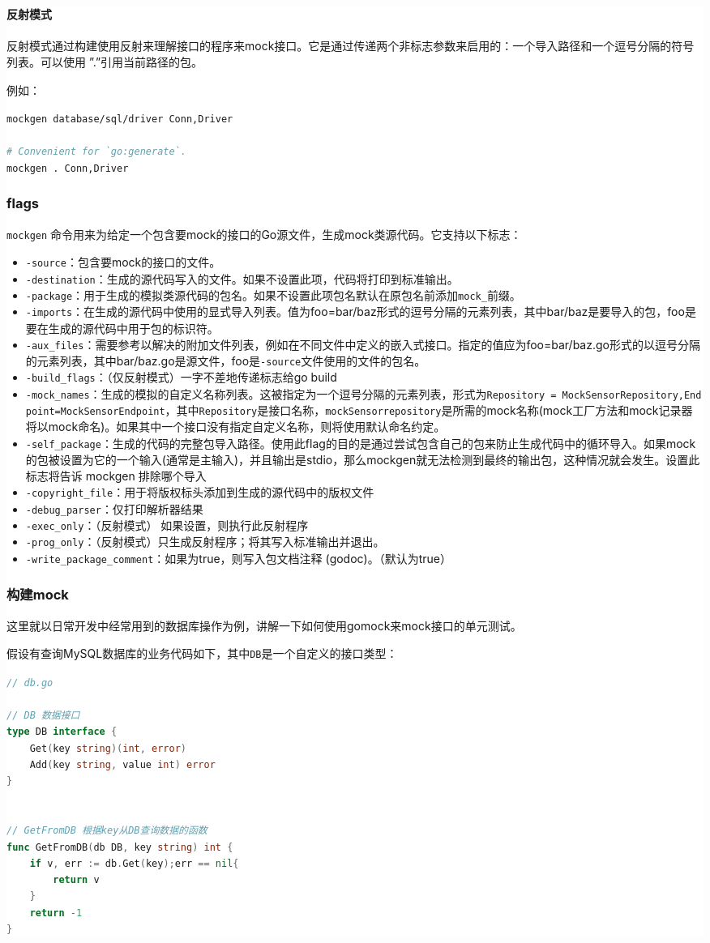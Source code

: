 #### 反射模式

反射模式通过构建使用反射来理解接口的程序来mock接口。它是通过传递两个非标志参数来启用的：一个导入路径和一个逗号分隔的符号列表。可以使用 ”.”引用当前路径的包。

例如：

```bash
mockgen database/sql/driver Conn,Driver

# Convenient for `go:generate`.
mockgen . Conn,Driver
```

### flags

`mockgen` 命令用来为给定一个包含要mock的接口的Go源文件，生成mock类源代码。它支持以下标志：

- `-source`：包含要mock的接口的文件。
- `-destination`：生成的源代码写入的文件。如果不设置此项，代码将打印到标准输出。
- `-package`：用于生成的模拟类源代码的包名。如果不设置此项包名默认在原包名前添加`mock_`前缀。
- `-imports`：在生成的源代码中使用的显式导入列表。值为foo=bar/baz形式的逗号分隔的元素列表，其中bar/baz是要导入的包，foo是要在生成的源代码中用于包的标识符。
- `-aux_files`：需要参考以解决的附加文件列表，例如在不同文件中定义的嵌入式接口。指定的值应为foo=bar/baz.go形式的以逗号分隔的元素列表，其中bar/baz.go是源文件，foo是`-source`文件使用的文件的包名。
- `-build_flags`：（仅反射模式）一字不差地传递标志给go build
- `-mock_names`：生成的模拟的自定义名称列表。这被指定为一个逗号分隔的元素列表，形式为`Repository = MockSensorRepository,Endpoint=MockSensorEndpoint`，其中`Repository`是接口名称，`mockSensorrepository`是所需的mock名称(mock工厂方法和mock记录器将以mock命名)。如果其中一个接口没有指定自定义名称，则将使用默认命名约定。
- `-self_package`：生成的代码的完整包导入路径。使用此flag的目的是通过尝试包含自己的包来防止生成代码中的循环导入。如果mock的包被设置为它的一个输入(通常是主输入)，并且输出是stdio，那么mockgen就无法检测到最终的输出包，这种情况就会发生。设置此标志将告诉 mockgen 排除哪个导入
- `-copyright_file`：用于将版权标头添加到生成的源代码中的版权文件
- `-debug_parser`：仅打印解析器结果
- `-exec_only`：（反射模式） 如果设置，则执行此反射程序
- `-prog_only`：（反射模式）只生成反射程序；将其写入标准输出并退出。
- `-write_package_comment`：如果为true，则写入包文档注释 (godoc)。（默认为true）

### 构建mock

这里就以日常开发中经常用到的数据库操作为例，讲解一下如何使用gomock来mock接口的单元测试。

假设有查询MySQL数据库的业务代码如下，其中`DB`是一个自定义的接口类型：

```go
// db.go

// DB 数据接口
type DB interface {
	Get(key string)(int, error)
	Add(key string, value int) error
}


// GetFromDB 根据key从DB查询数据的函数
func GetFromDB(db DB, key string) int {
	if v, err := db.Get(key);err == nil{
		return v
	}
	return -1
}
```
